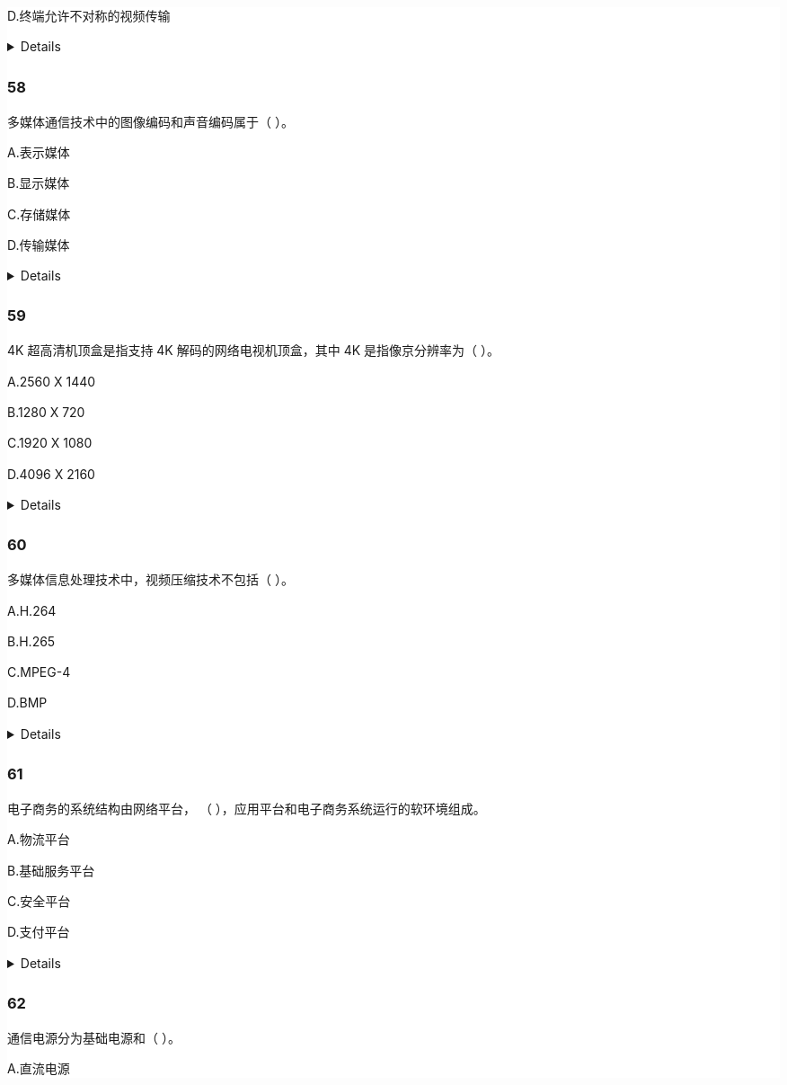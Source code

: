D.终端允许不对称的视频传输

<details></details>

### 58
多媒体通信技术中的图像编码和声音编码属于（ ）。

A.表示媒体

B.显示媒体

C.存储媒体

D.传输媒体

<details></details>

### 59
4K 超高清机顶盒是指支持 4K 解码的网络电视机顶盒，其中 4K 是指像京分辨率为（ ）。

A.2560 X 1440

B.1280 X 720

C.1920 X 1080

D.4096 X 2160

<details></details>

### 60
多媒体信息处理技术中，视频压缩技术不包括（ ）。

A.H.264

B.H.265

C.MPEG-4

D.BMP

<details></details>

### 61
电子商务的系统结构由网络平台， （ ），应用平台和电子商务系统运行的软环境组成。

A.物流平台

B.基础服务平台

C.安全平台

D.支付平台

<details></details>

### 62
通信电源分为基础电源和（ ）。

A.直流电源
